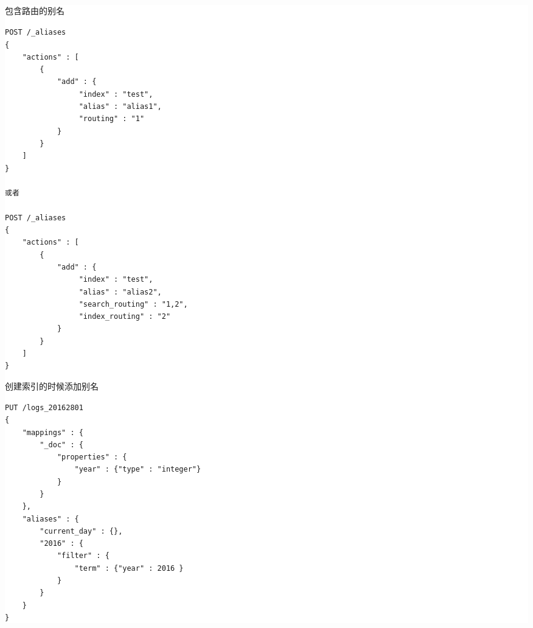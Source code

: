 包含路由的别名

```
POST /_aliases
{
    "actions" : [
        {
            "add" : {
                 "index" : "test",
                 "alias" : "alias1",
                 "routing" : "1"
            }
        }
    ]
}

或者

POST /_aliases
{
    "actions" : [
        {
            "add" : {
                 "index" : "test",
                 "alias" : "alias2",
                 "search_routing" : "1,2",
                 "index_routing" : "2"
            }
        }
    ]
}
```



创建索引的时候添加别名

```
PUT /logs_20162801
{
    "mappings" : {
        "_doc" : {
            "properties" : {
                "year" : {"type" : "integer"}
            }
        }
    },
    "aliases" : {
        "current_day" : {},
        "2016" : {
            "filter" : {
                "term" : {"year" : 2016 }
            }
        }
    }
}

```
